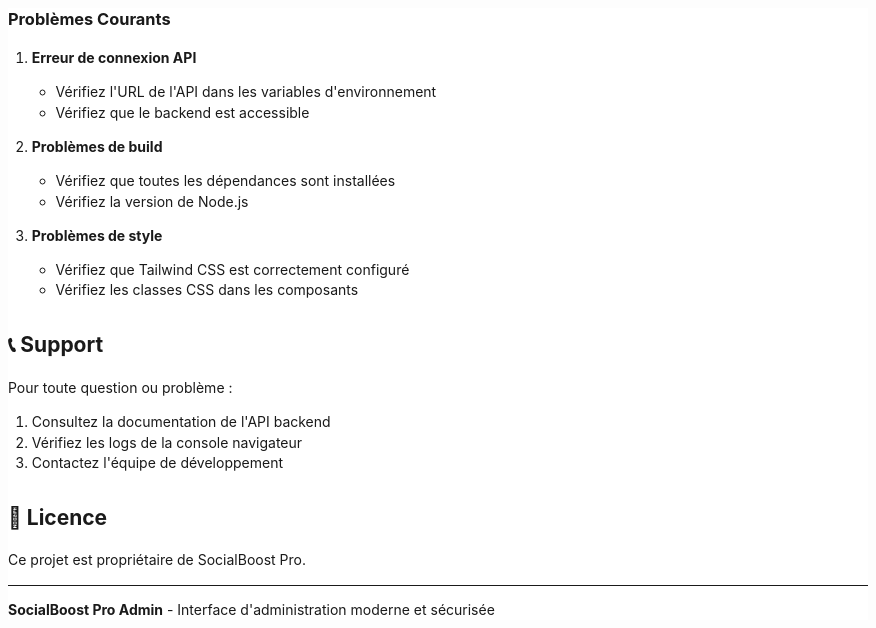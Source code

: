 ### Problèmes Courants

1. **Erreur de connexion API**
   - Vérifiez l'URL de l'API dans les variables d'environnement
   - Vérifiez que le backend est accessible

2. **Problèmes de build**
   - Vérifiez que toutes les dépendances sont installées
   - Vérifiez la version de Node.js

3. **Problèmes de style**
   - Vérifiez que Tailwind CSS est correctement configuré
   - Vérifiez les classes CSS dans les composants

## 📞 Support

Pour toute question ou problème :

1. Consultez la documentation de l'API backend
2. Vérifiez les logs de la console navigateur
3. Contactez l'équipe de développement

## 📄 Licence

Ce projet est propriétaire de SocialBoost Pro.

---

**SocialBoost Pro Admin** - Interface d'administration moderne et sécurisée 